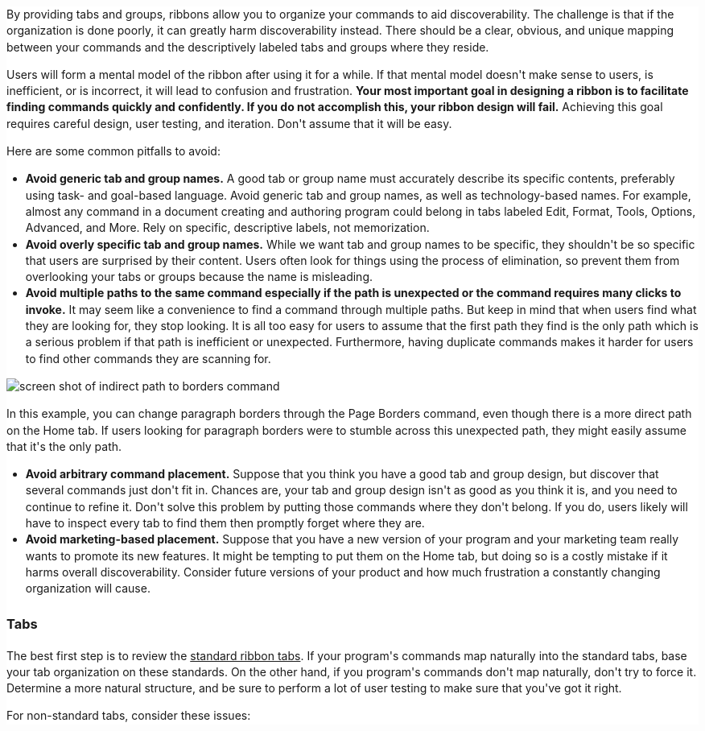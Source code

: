 By providing tabs and groups, ribbons allow you to organize your commands to aid discoverability. The challenge is that if the organization is done poorly, it can greatly harm discoverability instead. There should be a clear, obvious, and unique mapping between your commands and the descriptively labeled tabs and groups where they reside.

Users will form a mental model of the ribbon after using it for a while. If that mental model doesn't make sense to users, is inefficient, or is incorrect, it will lead to confusion and frustration. **Your most important goal in designing a ribbon is to facilitate finding commands quickly and confidently. If you do not accomplish this, your ribbon design will fail.** Achieving this goal requires careful design, user testing, and iteration. Don't assume that it will be easy.

Here are some common pitfalls to avoid:

- **Avoid generic tab and group names.** A good tab or group name must accurately describe its specific contents, preferably using task- and goal-based language. Avoid generic tab and group names, as well as technology-based names. For example, almost any command in a document creating and authoring program could belong in tabs labeled Edit, Format, Tools, Options, Advanced, and More. Rely on specific, descriptive labels, not memorization.
- **Avoid overly specific tab and group names.** While we want tab and group names to be specific, they shouldn't be so specific that users are surprised by their content. Users often look for things using the process of elimination, so prevent them from overlooking your tabs or groups because the name is misleading.
- **Avoid multiple paths to the same command especially if the path is unexpected or the command requires many clicks to invoke.** It may seem like a convenience to find a command through multiple paths. But keep in mind that when users find what they are looking for, they stop looking. It is all too easy for users to assume that the first path they find is the only path which is a serious problem if that path is inefficient or unexpected. Furthermore, having duplicate commands makes it harder for users to find other commands they are scanning for.

![screen shot of indirect path to borders command ](images/cmd-ribbons-image12.png)

In this example, you can change paragraph borders through the Page Borders command, even though there is a more direct path on the Home tab. If users looking for paragraph borders were to stumble across this unexpected path, they might easily assume that it's the only path.

- **Avoid arbitrary command placement.** Suppose that you think you have a good tab and group design, but discover that several commands just don't fit in. Chances are, your tab and group design isn't as good as you think it is, and you need to continue to refine it. Don't solve this problem by putting those commands where they don't belong. If you do, users likely will have to inspect every tab to find them then promptly forget where they are.
- **Avoid marketing-based placement.** Suppose that you have a new version of your program and your marketing team really wants to promote its new features. It might be tempting to put them on the Home tab, but doing so is a costly mistake if it harms overall discoverability. Consider future versions of your product and how much frustration a constantly changing organization will cause.

### Tabs

The best first step is to review the [standard ribbon tabs](#standard-ribbon-tabs). If your program's commands map naturally into the standard tabs, base your tab organization on these standards. On the other hand, if you program's commands don't map naturally, don't try to force it. Determine a more natural structure, and be sure to perform a lot of user testing to make sure that you've got it right.

For non-standard tabs, consider these issues:
